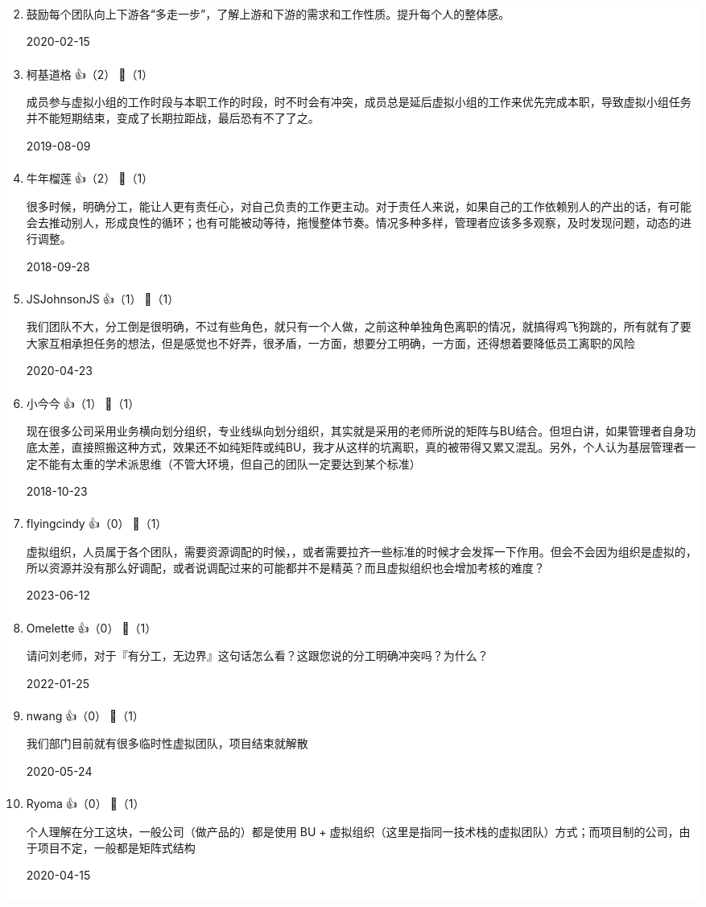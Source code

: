 2. 鼓励每个团队向上下游各“多走一步”，了解上游和下游的需求和工作性质。提升每个人的整体感。</p>2020-02-15</li><br/><li><span>柯基道格</span> 👍（2） 💬（1）<p>成员参与虚拟小组的工作时段与本职工作的时段，时不时会有冲突，成员总是延后虚拟小组的工作来优先完成本职，导致虚拟小组任务并不能短期结束，变成了长期拉距战，最后恐有不了了之。</p>2019-08-09</li><br/><li><span>牛年榴莲</span> 👍（2） 💬（1）<p>很多时候，明确分工，能让人更有责任心，对自己负责的工作更主动。对于责任人来说，如果自己的工作依赖别人的产出的话，有可能会去推动别人，形成良性的循环；也有可能被动等待，拖慢整体节奏。情况多种多样，管理者应该多多观察，及时发现问题，动态的进行调整。</p>2018-09-28</li><br/><li><span>JSJohnsonJS</span> 👍（1） 💬（1）<p>我们团队不大，分工倒是很明确，不过有些角色，就只有一个人做，之前这种单独角色离职的情况，就搞得鸡飞狗跳的，所有就有了要大家互相承担任务的想法，但是感觉也不好弄，很矛盾，一方面，想要分工明确，一方面，还得想着要降低员工离职的风险</p>2020-04-23</li><br/><li><span>小今今</span> 👍（1） 💬（1）<p>现在很多公司采用业务横向划分组织，专业线纵向划分组织，其实就是采用的老师所说的矩阵与BU结合。但坦白讲，如果管理者自身功底太差，直接照搬这种方式，效果还不如纯矩阵或纯BU，我才从这样的坑离职，真的被带得又累又混乱。另外，个人认为基层管理者一定不能有太重的学术派思维（不管大环境，但自己的团队一定要达到某个标准）</p>2018-10-23</li><br/><li><span>flyingcindy</span> 👍（0） 💬（1）<p>虚拟组织，人员属于各个团队，需要资源调配的时候，，或者需要拉齐一些标准的时候才会发挥一下作用。但会不会因为组织是虚拟的，所以资源并没有那么好调配，或者说调配过来的可能都并不是精英？而且虚拟组织也会增加考核的难度？</p>2023-06-12</li><br/><li><span>Omelette</span> 👍（0） 💬（1）<p>请问刘老师，对于『有分工，无边界』这句话怎么看？这跟您说的分工明确冲突吗？为什么？</p>2022-01-25</li><br/><li><span>nwang</span> 👍（0） 💬（1）<p>我们部门目前就有很多临时性虚拟团队，项目结束就解散</p>2020-05-24</li><br/><li><span>Ryoma</span> 👍（0） 💬（1）<p>个人理解在分工这块，一般公司（做产品的）都是使用 BU + 虚拟组织（这里是指同一技术栈的虚拟团队）方式；而项目制的公司，由于项目不定，一般都是矩阵式结构</p>2020-04-15</li><br/>
</ul>
